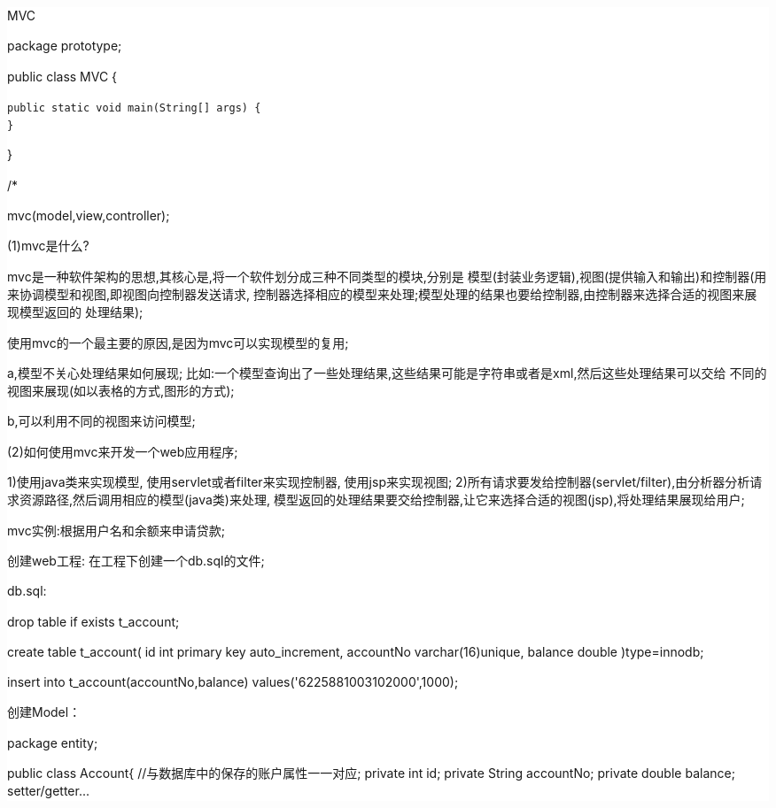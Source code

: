MVC

package prototype;

public class MVC {

	public static void main(String[] args) {
	}
}


/*

mvc(model,view,controller);

(1)mvc是什么?

mvc是一种软件架构的思想,其核心是,将一个软件划分成三种不同类型的模块,分别是
模型(封装业务逻辑),视图(提供输入和输出)和控制器(用来协调模型和视图,即视图向控制器发送请求,
控制器选择相应的模型来处理;模型处理的结果也要给控制器,由控制器来选择合适的视图来展现模型返回的
处理结果);

使用mvc的一个最主要的原因,是因为mvc可以实现模型的复用;

a,模型不关心处理结果如何展现;
比如:一个模型查询出了一些处理结果,这些结果可能是字符串或者是xml,然后这些处理结果可以交给
不同的视图来展现(如以表格的方式,图形的方式);

b,可以利用不同的视图来访问模型;

(2)如何使用mvc来开发一个web应用程序;

1)使用java类来实现模型,
     使用servlet或者filter来实现控制器,
     使用jsp来实现视图;
2)所有请求要发给控制器(servlet/filter),由分析器分析请求资源路径,然后调用相应的模型(java类)来处理,
模型返回的处理结果要交给控制器,让它来选择合适的视图(jsp),将处理结果展现给用户;


mvc实例:根据用户名和余额来申请贷款;

创建web工程:
在工程下创建一个db.sql的文件;

db.sql:

drop table if exists t_account;

create table t_account(
	id int primary key auto_increment,
	accountNo varchar(16)unique,
	balance double
)type=innodb;

insert into t_account(accountNo,balance) values('6225881003102000',1000);


创建Model：

package entity;

public class Account{
	//与数据库中的保存的账户属性一一对应;
	private int id;
	private String accountNo;
	private double balance;
	setter/getter...
	